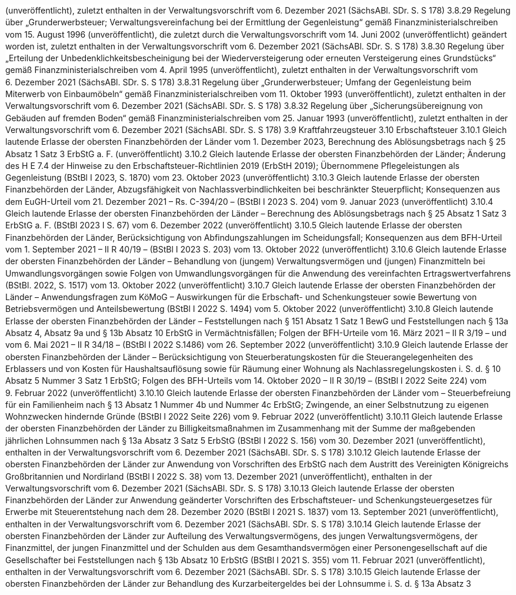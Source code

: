 (unveröffentlicht), zuletzt enthalten in der Verwaltungsvorschrift vom 6. Dezember 2021 (SächsABl. SDr. S. S 178) 3.8.29 Regelung über „Grunderwerbsteuer; Verwaltungsvereinfachung bei der Ermittlung der Gegenleistung“ gemäß Finanzministerialschreiben vom 15. August 1996 (unveröffentlicht), die zuletzt durch die Verwaltungsvorschrift vom 14. Juni 2002 (unveröffentlicht) geändert worden ist, zuletzt enthalten in der Verwaltungsvorschrift vom 6. Dezember 2021 (SächsABl. SDr. S. S 178) 3.8.30 Regelung über „Erteilung der Unbedenklichkeitsbescheinigung bei der Wiederversteigerung oder erneuten Versteigerung eines Grundstücks“ gemäß Finanzministerialschreiben vom 4. April 1995 (unveröffentlicht), zuletzt enthalten in der Verwaltungsvorschrift vom 6. Dezember 2021 (SächsABl. SDr. S. S 178) 3.8.31 Regelung über „Grunderwerbsteuer; Umfang der Gegenleistung beim Miterwerb von Einbaumöbeln“ gemäß Finanzministerialschreiben vom 11. Oktober 1993 (unveröffentlicht), zuletzt enthalten in der Verwaltungsvorschrift vom 6. Dezember 2021 (SächsABl. SDr. S. S 178) 3.8.32 Regelung über „Sicherungsübereignung von Gebäuden auf fremden Boden“ gemäß Finanzministerialschreiben vom 25. Januar 1993 (unveröffentlicht), zuletzt enthalten in der Verwaltungsvorschrift vom 6. Dezember 2021 (SächsABl. SDr. S. S 178) 3.9 Kraftfahrzeugsteuer 3.10 Erbschaftsteuer 3.10.1 Gleich lautende Erlasse der obersten Finanzbehörden der Länder vom 1. Dezember 2023, Berechnung des Ablösungsbetrags nach § 25 Absatz 1 Satz 3 ErbStG a. F. (unveröffentlicht) 3.10.2 Gleich lautende Erlasse der obersten Finanzbehörden der Länder; Änderung des H E 7.4 der Hinweise zu den Erbschaftsteuer-Richtlinien 2019 (ErbStH 2019); Übernommene Pflegeleistungen als Gegenleistung (BStBl I 2023, S. 1870) vom 23. Oktober 2023 (unveröffentlicht) 3.10.3 Gleich lautende Erlasse der obersten Finanzbehörden der Länder, Abzugsfähigkeit von Nachlassverbindlichkeiten bei beschränkter Steuerpflicht; Konsequenzen aus dem EuGH-Urteil vom 21. Dezember 2021 – Rs. C-394/20 – (BStBl I 2023 S. 204) vom 9. Januar 2023 (unveröffentlicht) 3.10.4 Gleich lautende Erlasse der obersten Finanzbehörden der Länder – Berechnung des Ablösungsbetrags nach § 25 Absatz 1 Satz 3 ErbStG a. F. (BStBl 2023 I S. 67) vom 6. Dezember 2022 (unveröffentlicht) 3.10.5 Gleich lautende Erlasse der obersten Finanzbehörden der Länder, Berücksichtigung von Abfindungszahlungen im Scheidungsfall; Konsequenzen aus dem BFH-Urteil vom 1. September 2021 – II R 40/19 – (BStBl I 2023 S. 203) vom 13. Oktober 2022 (unveröffentlicht) 3.10.6 Gleich lautende Erlasse der obersten Finanzbehörden der Länder – Behandlung von (jungem) Verwaltungsvermögen und (jungen) Finanzmitteln bei Umwandlungsvorgängen sowie Folgen von Umwandlungsvorgängen für die Anwendung des vereinfachten Ertragswertverfahrens (BStBl. 2022, S. 1517) vom 13. Oktober 2022 (unveröffentlicht) 3.10.7 Gleich lautende Erlasse der obersten Finanzbehörden der Länder – Anwendungsfragen zum KöMoG – Auswirkungen für die Erbschaft- und Schenkungsteuer sowie Bewertung von Betriebsvermögen und Anteilsbewertung (BStBl I 2022 S. 1494) vom 5. Oktober 2022 (unveröffentlicht) 3.10.8 Gleich lautende Erlasse der obersten Finanzbehörden der Länder – Feststellungen nach § 151 Absatz 1 Satz 1 BewG und Feststellungen nach § 13a Absatz 4, Absatz 9a und § 13b Absatz 10 ErbStG in Vermächtnisfällen; Folgen der BFH-Urteile vom 16. März 2021 – II R 3/19 – und vom 6. Mai 2021 – II R 34/18 – (BStBl I 2022 S.1486) vom 26. September 2022 (unveröffentlicht) 3.10.9 Gleich lautende Erlasse der obersten Finanzbehörden der Länder – Berücksichtigung von Steuerberatungskosten für die Steuerangelegenheiten des Erblassers und von Kosten für Haushaltsauflösung sowie für Räumung einer Wohnung als Nachlassregelungskosten i. S. d. § 10 Absatz 5 Nummer 3 Satz 1 ErbStG; Folgen des BFH-Urteils vom 14. Oktober 2020 – II R 30/19 – (BStBl I 2022 Seite 224) vom 9. Februar 2022 (unveröffentlicht) 3.10.10 Gleich lautende Erlasse der obersten Finanzbehörden der Länder vom – Steuerbefreiung für ein Familienheim nach § 13 Absatz 1 Nummer 4b und Nummer 4c ErbStG; Zwingende, an einer Selbstnutzung zu eigenen Wohnzwecken hindernde Gründe (BStBl I 2022 Seite 226) vom 9. Februar 2022 (unveröffentlicht) 3.10.11 Gleich lautende Erlasse der obersten Finanzbehörden der Länder zu Billigkeitsmaßnahmen im Zusammenhang mit der Summe der maßgebenden jährlichen Lohnsummen nach § 13a Absatz 3 Satz 5 ErbStG (BStBl I 2022 S. 156) vom 30. Dezember 2021 (unveröffentlicht), enthalten in der Verwaltungsvorschrift vom 6. Dezember 2021 (SächsABl. SDr. S. S 178) 3.10.12 Gleich lautende Erlasse der obersten Finanzbehörden der Länder zur Anwendung von Vorschriften des ErbStG nach dem Austritt des Vereinigten Königreichs Großbritannien und Nordirland (BStBl I 2022 S. 38) vom 13. Dezember 2021 (unveröffentlicht), enthalten in der Verwaltungsvorschrift vom 6. Dezember 2021 (SächsABl. SDr. S. S 178) 3.10.13 Gleich lautende Erlasse der obersten Finanzbehörden der Länder zur Anwendung geänderter Vorschriften des Erbschaftsteuer- und Schenkungsteuergesetzes für Erwerbe mit Steuerentstehung nach dem 28. Dezember 2020 (BStBl I 2021 S. 1837) vom 13. September 2021 (unveröffentlicht), enthalten in der Verwaltungsvorschrift vom 6. Dezember 2021 (SächsABl. SDr. S. S 178) 3.10.14 Gleich lautende Erlasse der obersten Finanzbehörden der Länder zur Aufteilung des Verwaltungsvermögens, des jungen Verwaltungsvermögens, der Finanzmittel, der jungen Finanzmittel und der Schulden aus dem Gesamthandsvermögen einer Personengesellschaft auf die Gesellschafter bei Feststellungen nach § 13b Absatz 10 ErbStG (BStBl I 2021 S. 355) vom 11. Februar 2021 (unveröffentlicht), enthalten in der Verwaltungsvorschrift vom 6. Dezember 2021 (SächsABl. SDr. S. S 178) 3.10.15 Gleich lautende Erlasse der obersten Finanzbehörden der Länder zur Behandlung des Kurzarbeitergeldes bei der Lohnsumme i. S. d. § 13a Absatz 3